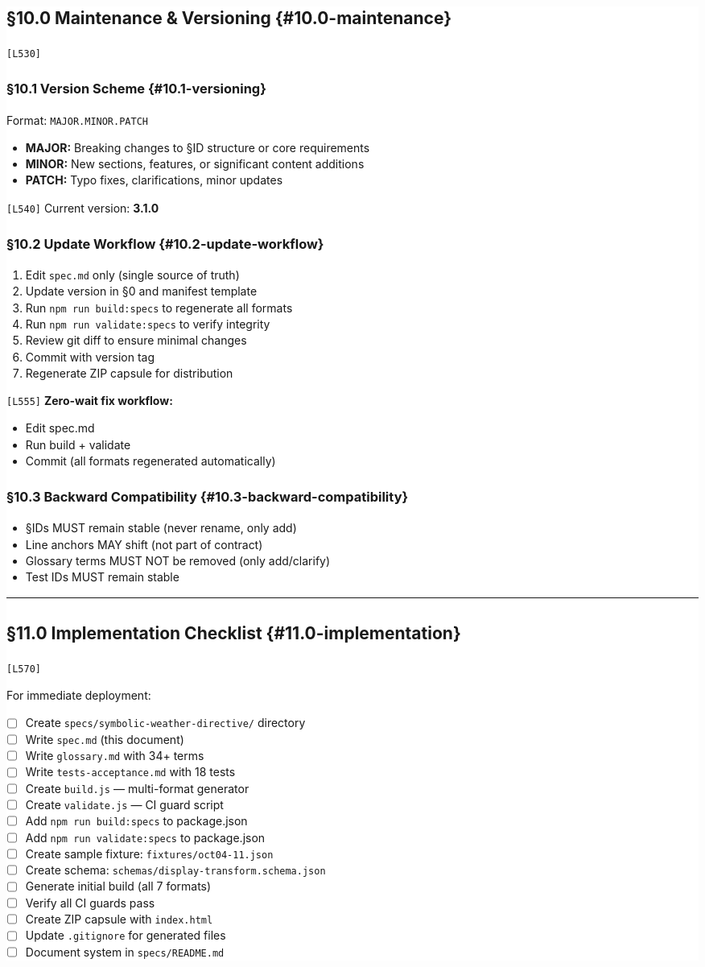 
## §10.0 Maintenance & Versioning {#10.0-maintenance}

`[L530]`

### §10.1 Version Scheme {#10.1-versioning}

Format: `MAJOR.MINOR.PATCH`

- **MAJOR:** Breaking changes to §ID structure or core requirements
- **MINOR:** New sections, features, or significant content additions
- **PATCH:** Typo fixes, clarifications, minor updates

`[L540]` Current version: **3.1.0**

### §10.2 Update Workflow {#10.2-update-workflow}

1. Edit `spec.md` only (single source of truth)
2. Update version in §0 and manifest template
3. Run `npm run build:specs` to regenerate all formats
4. Run `npm run validate:specs` to verify integrity
5. Review git diff to ensure minimal changes
6. Commit with version tag
7. Regenerate ZIP capsule for distribution

`[L555]` **Zero-wait fix workflow:**
- Edit spec.md
- Run build + validate
- Commit (all formats regenerated automatically)

### §10.3 Backward Compatibility {#10.3-backward-compatibility}

- §IDs MUST remain stable (never rename, only add)
- Line anchors MAY shift (not part of contract)
- Glossary terms MUST NOT be removed (only add/clarify)
- Test IDs MUST remain stable

---

## §11.0 Implementation Checklist {#11.0-implementation}

`[L570]`

For immediate deployment:

- [ ] Create `specs/symbolic-weather-directive/` directory
- [ ] Write `spec.md` (this document)
- [ ] Write `glossary.md` with 34+ terms
- [ ] Write `tests-acceptance.md` with 18 tests
- [ ] Create `build.js` — multi-format generator
- [ ] Create `validate.js` — CI guard script
- [ ] Add `npm run build:specs` to package.json
- [ ] Add `npm run validate:specs` to package.json
- [ ] Create sample fixture: `fixtures/oct04-11.json`
- [ ] Create schema: `schemas/display-transform.schema.json`
- [ ] Generate initial build (all 7 formats)
- [ ] Verify all CI guards pass
- [ ] Create ZIP capsule with `index.html`
- [ ] Update `.gitignore` for generated files
- [ ] Document system in `specs/README.md`
